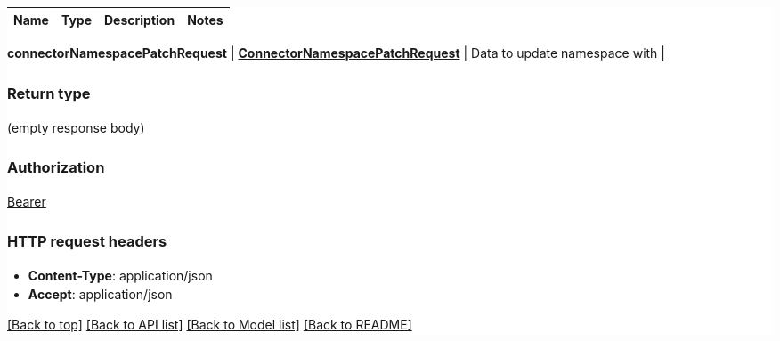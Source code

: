 Name | Type | Description  | Notes
------------- | ------------- | ------------- | -------------

 **connectorNamespacePatchRequest** | [**ConnectorNamespacePatchRequest**](ConnectorNamespacePatchRequest.md) | Data to update namespace with | 

### Return type

 (empty response body)

### Authorization

[Bearer](../README.md#Bearer)

### HTTP request headers

- **Content-Type**: application/json
- **Accept**: application/json

[[Back to top]](#) [[Back to API list]](../README.md#documentation-for-api-endpoints)
[[Back to Model list]](../README.md#documentation-for-models)
[[Back to README]](../README.md)

